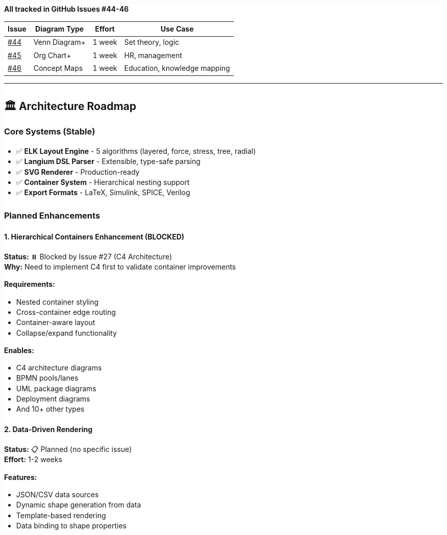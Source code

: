 **All tracked in GitHub Issues #44-46**

| Issue                                               | Diagram Type  | Effort | Use Case                     |
| --------------------------------------------------- | ------------- | ------ | ---------------------------- |
| [#44](https://github.com/jgreywolf/runiq/issues/44) | Venn Diagram+ | 1 week | Set theory, logic            |
| [#45](https://github.com/jgreywolf/runiq/issues/45) | Org Chart+    | 1 week | HR, management               |
| [#46](https://github.com/jgreywolf/runiq/issues/46) | Concept Maps  | 1 week | Education, knowledge mapping |

---

## 🏛️ Architecture Roadmap

### Core Systems (Stable)

- ✅ **ELK Layout Engine** - 5 algorithms (layered, force, stress, tree, radial)
- ✅ **Langium DSL Parser** - Extensible, type-safe parsing
- ✅ **SVG Renderer** - Production-ready
- ✅ **Container System** - Hierarchical nesting support
- ✅ **Export Formats** - LaTeX, Simulink, SPICE, Verilog

### Planned Enhancements

#### 1. Hierarchical Containers Enhancement (BLOCKED)

**Status:** ⏸️ Blocked by Issue #27 (C4 Architecture)  
**Why:** Need to implement C4 first to validate container improvements

**Requirements:**

- Nested container styling
- Cross-container edge routing
- Container-aware layout
- Collapse/expand functionality

**Enables:**

- C4 architecture diagrams
- BPMN pools/lanes
- UML package diagrams
- Deployment diagrams
- And 10+ other types

#### 2. Data-Driven Rendering

**Status:** 📋 Planned (no specific issue)  
**Effort:** 1-2 weeks

**Features:**

- JSON/CSV data sources
- Dynamic shape generation from data
- Template-based rendering
- Data binding to shape properties
